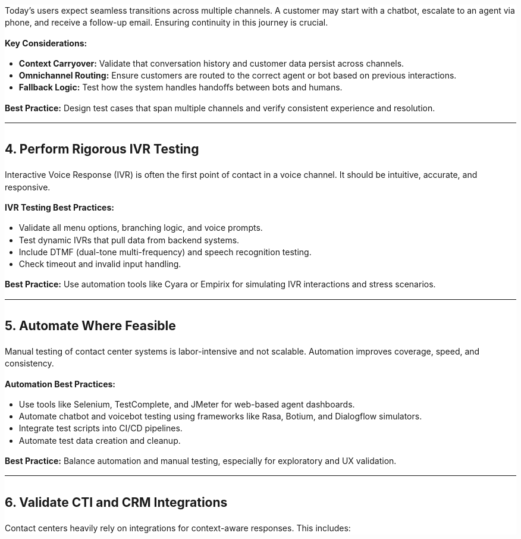 Today’s users expect seamless transitions across multiple channels. A customer may start with a chatbot, escalate to an agent via phone, and receive a follow-up email. Ensuring continuity in this journey is crucial.

**Key Considerations:**

* **Context Carryover:** Validate that conversation history and customer data persist across channels.
* **Omnichannel Routing:** Ensure customers are routed to the correct agent or bot based on previous interactions.
* **Fallback Logic:** Test how the system handles handoffs between bots and humans.

**Best Practice:** Design test cases that span multiple channels and verify consistent experience and resolution.

---

## 4. Perform Rigorous IVR Testing

Interactive Voice Response (IVR) is often the first point of contact in a voice channel. It should be intuitive, accurate, and responsive.

**IVR Testing Best Practices:**

* Validate all menu options, branching logic, and voice prompts.
* Test dynamic IVRs that pull data from backend systems.
* Include DTMF (dual-tone multi-frequency) and speech recognition testing.
* Check timeout and invalid input handling.

**Best Practice:** Use automation tools like Cyara or Empirix for simulating IVR interactions and stress scenarios.

---

## 5. Automate Where Feasible

Manual testing of contact center systems is labor-intensive and not scalable. Automation improves coverage, speed, and consistency.

**Automation Best Practices:**

* Use tools like Selenium, TestComplete, and JMeter for web-based agent dashboards.
* Automate chatbot and voicebot testing using frameworks like Rasa, Botium, and Dialogflow simulators.
* Integrate test scripts into CI/CD pipelines.
* Automate test data creation and cleanup.

**Best Practice:** Balance automation and manual testing, especially for exploratory and UX validation.

---

## 6. Validate CTI and CRM Integrations

Contact centers heavily rely on integrations for context-aware responses. This includes:
